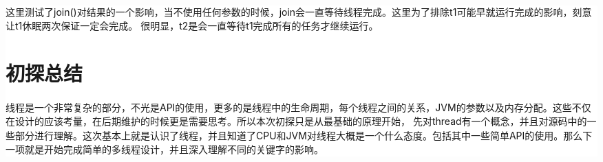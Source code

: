 这里测试了join()对结果的一个影响，当不使用任何参数的时候，join会一直等待线程完成。这里为了排除t1可能早就运行完成的影响，刻意让t1休眠两次保证一定会完成。
很明显，t2是会一直等待t1完成所有的任务才继续运行。

# 初探总结

线程是一个非常复杂的部分，不光是API的使用，更多的是线程中的生命周期，每个线程之间的关系，JVM的参数以及内存分配。这些不仅在设计的应该考量，在后期维护的时候更是需要思考。所以本次初探只是从最基础的原理开始，
先对thread有一个概念，并且对源码中的一些部分进行理解。这次基本上就是认识了线程，并且知道了CPU和JVM对线程大概是一个什么态度。包括其中一些简单API的使用。那么下一项就是开始完成简单的多线程设计，并且深入理解不同的关键字的影响。

